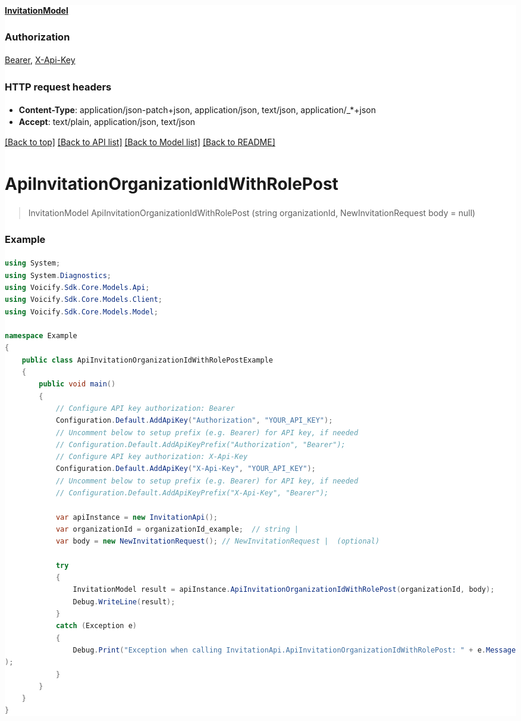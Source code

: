 [**InvitationModel**](InvitationModel.md)

### Authorization

[Bearer](../README.md#Bearer), [X-Api-Key](../README.md#X-Api-Key)

### HTTP request headers

 - **Content-Type**: application/json-patch+json, application/json, text/json, application/_*+json
 - **Accept**: text/plain, application/json, text/json

[[Back to top]](#) [[Back to API list]](../README.md#documentation-for-api-endpoints) [[Back to Model list]](../README.md#documentation-for-models) [[Back to README]](../README.md)
<a name="apiinvitationorganizationidwithrolepost"></a>
# **ApiInvitationOrganizationIdWithRolePost**
> InvitationModel ApiInvitationOrganizationIdWithRolePost (string organizationId, NewInvitationRequest body = null)



### Example
```csharp
using System;
using System.Diagnostics;
using Voicify.Sdk.Core.Models.Api;
using Voicify.Sdk.Core.Models.Client;
using Voicify.Sdk.Core.Models.Model;

namespace Example
{
    public class ApiInvitationOrganizationIdWithRolePostExample
    {
        public void main()
        {
            // Configure API key authorization: Bearer
            Configuration.Default.AddApiKey("Authorization", "YOUR_API_KEY");
            // Uncomment below to setup prefix (e.g. Bearer) for API key, if needed
            // Configuration.Default.AddApiKeyPrefix("Authorization", "Bearer");
            // Configure API key authorization: X-Api-Key
            Configuration.Default.AddApiKey("X-Api-Key", "YOUR_API_KEY");
            // Uncomment below to setup prefix (e.g. Bearer) for API key, if needed
            // Configuration.Default.AddApiKeyPrefix("X-Api-Key", "Bearer");

            var apiInstance = new InvitationApi();
            var organizationId = organizationId_example;  // string | 
            var body = new NewInvitationRequest(); // NewInvitationRequest |  (optional) 

            try
            {
                InvitationModel result = apiInstance.ApiInvitationOrganizationIdWithRolePost(organizationId, body);
                Debug.WriteLine(result);
            }
            catch (Exception e)
            {
                Debug.Print("Exception when calling InvitationApi.ApiInvitationOrganizationIdWithRolePost: " + e.Message );
            }
        }
    }
}
```
